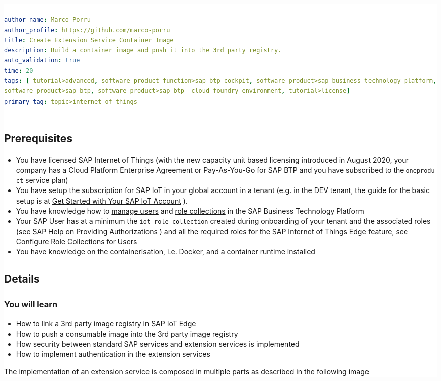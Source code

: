 ```yaml
---
author_name: Marco Porru
author_profile: https://github.com/marco-porru
title: Create Extension Service Container Image
description: Build a container image and push it into the 3rd party registry.
auto_validation: true
time: 20
tags: [ tutorial>advanced, software-product-function>sap-btp-cockpit, software-product>sap-business-technology-platform, software-product>sap-btp, software-product>sap-btp--cloud-foundry-environment, tutorial>license]
primary_tag: topic>internet-of-things
---
```


## Prerequisites

 -   You have licensed SAP Internet of Things (with the new capacity unit based licensing introduced in August 2020, your company has a Cloud Platform Enterprise Agreement or Pay-As-You-Go for SAP BTP and you have subscribed to the `oneproduct` service plan)
 -   You have setup the subscription for SAP IoT in your global account in a tenant (e.g. in the DEV tenant, the guide for the basic setup is at [Get Started with Your SAP IoT Account](https://help.sap.com/viewer/195126f4601945cba0886cbbcbf3d364/latest/en-US/bfe6a46a13d14222949072bf330ff2f4.html) ).
 - You have knowledge how to [manage users](https://help.sap.com/viewer/65de2977205c403bbc107264b8eccf4b/Cloud/en-US/a3bc7e863ac54c23ab856863b681c9f8.html) and [role collections](https://help.sap.com/viewer/65de2977205c403bbc107264b8eccf4b/Cloud/en-US/9e1bf57130ef466e8017eab298b40e5e.html) in the SAP Business Technology Platform
 - Your SAP User has at a minimum the `iot_role_collection` created during onboarding of your tenant and the associated roles (see [SAP Help on Providing Authorizations](https://help.sap.com/viewer/195126f4601945cba0886cbbcbf3d364/latest/en-US/2810dd61e0a8446d839c936f341ec46d.html) ) and all the required roles for the SAP Internet of Things Edge feature, see [Configure Role Collections for Users](https://help.sap.com/viewer/247022ddd1744053af376344471c0821/2109b/en-US/7e0ddf3d1ef24a42b68cd75fc526302c.html#5f0427eab54d467bb18871ce0d41e862.html)
 -   You have knowledge on the containerisation, i.e. [Docker](https://docker.io), and a container runtime installed

## Details
### You will learn
  - How to link a 3rd party image registry in SAP IoT Edge
  - How to push a consumable image into the 3rd party image registry
  - How security between standard SAP services and extension services is implemented
  - How to implement authentication in the extension services

The implementation of an extension service is composed in multiple parts as described in the following image
